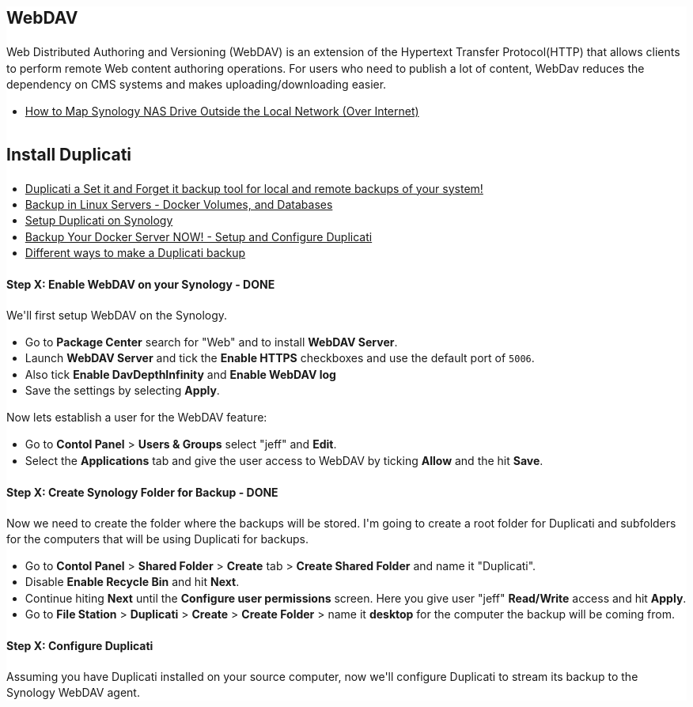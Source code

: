 ## WebDAV
Web Distributed Authoring and Versioning (WebDAV) is an extension of the Hypertext Transfer Protocol(HTTP)
that allows clients to perform remote Web content authoring operations.
For users who need to publish a lot of content,
WebDav reduces the dependency on CMS systems and makes uploading/downloading easier.

* [How to Map Synology NAS Drive Outside the Local Network (Over Internet)](https://www.wintips.org/how-to-map-synology-nas-drive-outside-the-local-network-over-internet/)

## Install Duplicati

* [Duplicati a Set it and Forget it backup tool for local and remote backups of your system!](https://www.youtube.com/watch?v=N1NRvg4KaDE)
* [Backup in Linux Servers - Docker Volumes, and Databases](https://www.youtube.com/watch?v=JoA6Bezgk1c&t=56s)
* [Setup Duplicati on Synology](https://www.youtube.com/watch?v=YVUvLZpKhQ0)
* [Backup Your Docker Server NOW! - Setup and Configure Duplicati](https://www.youtube.com/watch?v=--lYljZzrCQ)
* [Different ways to make a Duplicati backup](https://blog.files.fm/different-ways-to-make-a-duplicati-backup/)

#### Step X: Enable WebDAV on your Synology - DONE
We'll first setup WebDAV on the Synology.

* Go to **Package Center** search for "Web" and to install **WebDAV Server**.
* Launch **WebDAV Server** and tick the **Enable HTTPS** checkboxes and use the default port of `5006`.
* Also tick **Enable DavDepthInfinity** and **Enable WebDAV log**
* Save the settings by selecting **Apply**.

Now lets establish a user for the WebDAV feature:

* Go to **Contol Panel** > **Users & Groups** select "jeff" and **Edit**.
* Select the **Applications** tab and give the user access to WebDAV by ticking **Allow** and the hit **Save**.

#### Step X: Create Synology Folder for Backup - DONE
Now we need to create the folder where the backups will be stored.
I'm going to create a root folder for Duplicati
and subfolders for the computers that will be using Duplicati for backups.

* Go to **Contol Panel** > **Shared Folder** > **Create** tab > **Create Shared Folder** and name it "Duplicati".
* Disable **Enable Recycle Bin** and hit **Next**.
* Continue hiting **Next** until the **Configure user permissions** screen.
Here you give user "jeff" **Read/Write** access and hit **Apply**.
* Go to **File Station** > **Duplicati** > **Create** > **Create Folder** > name it **desktop**
for the computer the backup will be coming from.

#### Step X: Configure Duplicati
Assuming you have Duplicati installed on your source computer,
now we'll configure Duplicati to stream its backup to the Synology WebDAV agent.
